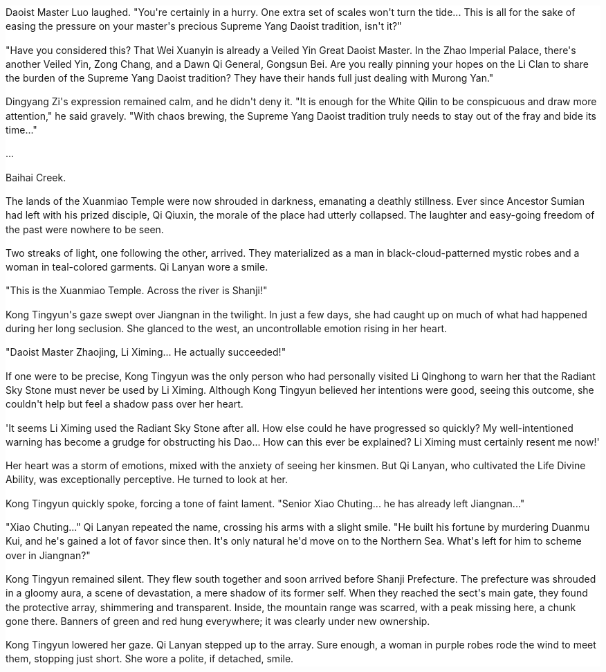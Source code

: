 Daoist Master Luo laughed. "You're certainly in a hurry. One extra set of scales won't turn the tide... This is all for the sake of easing the pressure on your master's precious Supreme Yang Daoist tradition, isn't it?"

"Have you considered this? That Wei Xuanyin is already a Veiled Yin Great Daoist Master. In the Zhao Imperial Palace, there's another Veiled Yin, Zong Chang, and a Dawn Qi General, Gongsun Bei. Are you really pinning your hopes on the Li Clan to share the burden of the Supreme Yang Daoist tradition? They have their hands full just dealing with Murong Yan."

Dingyang Zi's expression remained calm, and he didn't deny it. "It is enough for the White Qilin to be conspicuous and draw more attention," he said gravely. "With chaos brewing, the Supreme Yang Daoist tradition truly needs to stay out of the fray and bide its time..."

...

Baihai Creek.

The lands of the Xuanmiao Temple were now shrouded in darkness, emanating a deathly stillness. Ever since Ancestor Sumian had left with his prized disciple, Qi Qiuxin, the morale of the place had utterly collapsed. The laughter and easy-going freedom of the past were nowhere to be seen.

Two streaks of light, one following the other, arrived. They materialized as a man in black-cloud-patterned mystic robes and a woman in teal-colored garments. Qi Lanyan wore a smile.

"This is the Xuanmiao Temple. Across the river is Shanji!"

Kong Tingyun's gaze swept over Jiangnan in the twilight. In just a few days, she had caught up on much of what had happened during her long seclusion. She glanced to the west, an uncontrollable emotion rising in her heart.

"Daoist Master Zhaojing, Li Ximing... He actually succeeded!"

If one were to be precise, Kong Tingyun was the only person who had personally visited Li Qinghong to warn her that the Radiant Sky Stone must never be used by Li Ximing. Although Kong Tingyun believed her intentions were good, seeing this outcome, she couldn't help but feel a shadow pass over her heart.

'It seems Li Ximing used the Radiant Sky Stone after all. How else could he have progressed so quickly? My well-intentioned warning has become a grudge for obstructing his Dao... How can this ever be explained? Li Ximing must certainly resent me now!'

Her heart was a storm of emotions, mixed with the anxiety of seeing her kinsmen. But Qi Lanyan, who cultivated the Life Divine Ability, was exceptionally perceptive. He turned to look at her.

Kong Tingyun quickly spoke, forcing a tone of faint lament. "Senior Xiao Chuting... he has already left Jiangnan..."

"Xiao Chuting..." Qi Lanyan repeated the name, crossing his arms with a slight smile. "He built his fortune by murdering Duanmu Kui, and he's gained a lot of favor since then. It's only natural he'd move on to the Northern Sea. What's left for him to scheme over in Jiangnan?"

Kong Tingyun remained silent. They flew south together and soon arrived before Shanji Prefecture. The prefecture was shrouded in a gloomy aura, a scene of devastation, a mere shadow of its former self. When they reached the sect's main gate, they found the protective array, shimmering and transparent. Inside, the mountain range was scarred, with a peak missing here, a chunk gone there. Banners of green and red hung everywhere; it was clearly under new ownership.

Kong Tingyun lowered her gaze. Qi Lanyan stepped up to the array. Sure enough, a woman in purple robes rode the wind to meet them, stopping just short. She wore a polite, if detached, smile.
